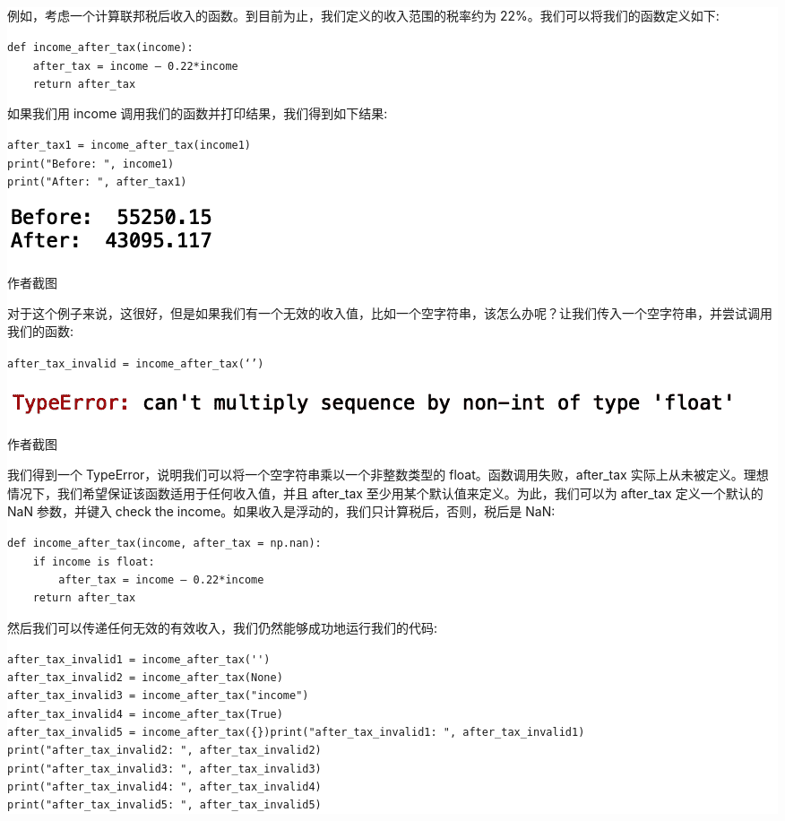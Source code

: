 例如，考虑一个计算联邦税后收入的函数。到目前为止，我们定义的收入范围的税率约为 22%。我们可以将我们的函数定义如下:

```
def income_after_tax(income):
    after_tax = income — 0.22*income
    return after_tax
```

如果我们用 income 调用我们的函数并打印结果，我们得到如下结果:

```
after_tax1 = income_after_tax(income1)
print("Before: ", income1)
print("After: ", after_tax1)
```

![](img/a0526abf5ba668df4970fb1b9b72eb44.png)

作者截图

对于这个例子来说，这很好，但是如果我们有一个无效的收入值，比如一个空字符串，该怎么办呢？让我们传入一个空字符串，并尝试调用我们的函数:

```
after_tax_invalid = income_after_tax(‘’)
```

![](img/d366361f1ef37af85238e02b2d590f67.png)

作者截图

我们得到一个 TypeError，说明我们可以将一个空字符串乘以一个非整数类型的 float。函数调用失败，after_tax 实际上从未被定义。理想情况下，我们希望保证该函数适用于任何收入值，并且 after_tax 至少用某个默认值来定义。为此，我们可以为 after_tax 定义一个默认的 NaN 参数，并键入 check the income。如果收入是浮动的，我们只计算税后，否则，税后是 NaN:

```
def income_after_tax(income, after_tax = np.nan):
    if income is float:
        after_tax = income — 0.22*income
    return after_tax
```

然后我们可以传递任何无效的有效收入，我们仍然能够成功地运行我们的代码:

```
after_tax_invalid1 = income_after_tax('')
after_tax_invalid2 = income_after_tax(None)
after_tax_invalid3 = income_after_tax("income")
after_tax_invalid4 = income_after_tax(True)
after_tax_invalid5 = income_after_tax({})print("after_tax_invalid1: ", after_tax_invalid1)
print("after_tax_invalid2: ", after_tax_invalid2)
print("after_tax_invalid3: ", after_tax_invalid3)
print("after_tax_invalid4: ", after_tax_invalid4)
print("after_tax_invalid5: ", after_tax_invalid5)
```

